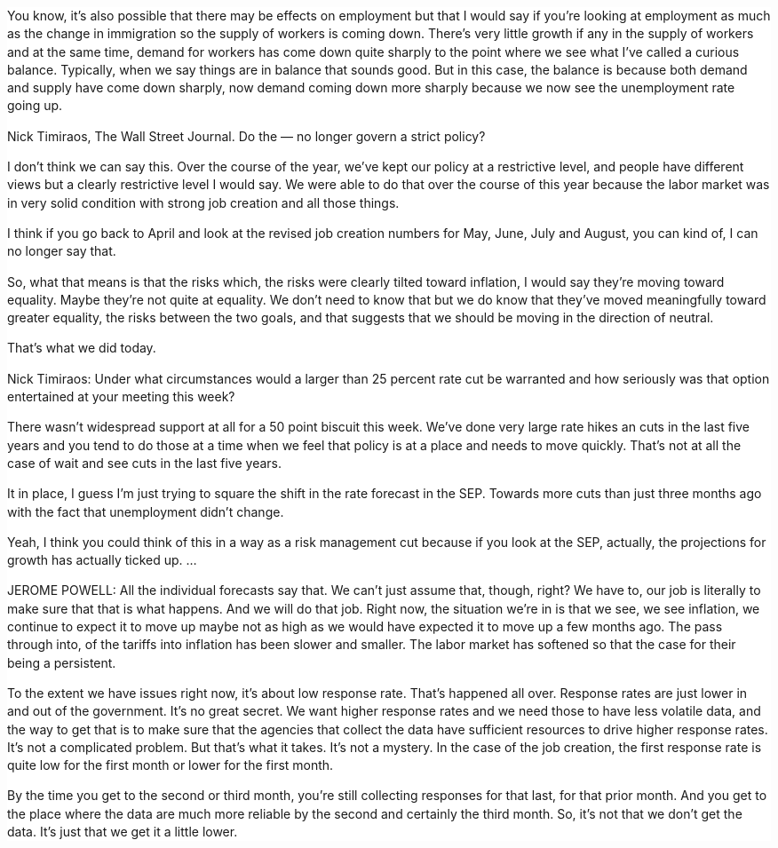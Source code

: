 You know, it’s also possible that there may be effects on employment but that I would say if you’re looking at employment as much as the change in immigration so the supply of workers is coming down. There’s very little growth if any in the supply of workers and at the same time, demand for workers has come down quite sharply to the point where we see what I’ve called a curious balance. Typically, when we say things are in balance that sounds good. But in this case, the balance is because both demand and supply have come down sharply, now demand coming down more sharply because we now see the unemployment rate going up.

Nick Timiraos, The Wall Street Journal. Do the — no longer govern a strict policy?

I don’t think we can say this. Over the course of the year, we’ve kept our policy at a restrictive level, and people have different views but a clearly restrictive level I would say. We were able to do that over the course of this year because the labor market was in very solid condition with strong job creation and all those things.

I think if you go back to April and look at the revised job creation numbers for May, June, July and August, you can kind of, I can no longer say that.

So, what that means is that the risks which, the risks were clearly tilted toward inflation, I would say they’re moving toward equality. Maybe they’re not quite at equality. We don’t need to know that but we do know that they’ve moved meaningfully toward greater equality, the risks between the two goals, and that suggests that we should be moving in the direction of neutral.

That’s what we did today.

Nick Timiraos: Under what circumstances would a larger than 25 percent rate cut be warranted and how seriously was that option entertained at your meeting this week?

There wasn’t widespread support at all for a 50 point biscuit this week. We’ve done very large rate hikes an cuts in the last five years and you tend to do those at a time when we feel that policy is at a place and needs to move quickly. That’s not at all the case of wait and see cuts in the last five years.

It in place, I guess I’m just trying to square the shift in the rate forecast in the SEP. Towards more cuts than just three months ago with the fact that unemployment didn’t change.

Yeah, I think you could think of this in a way as a risk management cut because if you look at the SEP, actually, the projections for growth has actually ticked up. …

JEROME POWELL: All the individual forecasts say that. We can’t just assume that, though, right? We have to, our job is literally to make sure that that is what happens. And we will do that job. Right now, the situation we’re in is that we see, we see inflation, we continue to expect it to move up maybe not as high as we would have expected it to move up a few months ago. The pass through into, of the tariffs into inflation has been slower and smaller. The labor market has softened so that the case for their being a persistent.

To the extent we have issues right now, it’s about low response rate. That’s happened all over. Response rates are just lower in and out of the government. It’s no great secret. We want higher response rates and we need those to have less volatile data, and the way to get that is to make sure that the agencies that collect the data have sufficient resources to drive higher response rates. It’s not a complicated problem. But that’s what it takes. It’s not a mystery. In the case of the job creation, the first response rate is quite low for the first month or lower for the first month.

By the time you get to the second or third month, you’re still collecting responses for that last, for that prior month. And you get to the place where the data are much more reliable by the second and certainly the third month. So, it’s not that we don’t get the data. It’s just that we get it a little lower.
